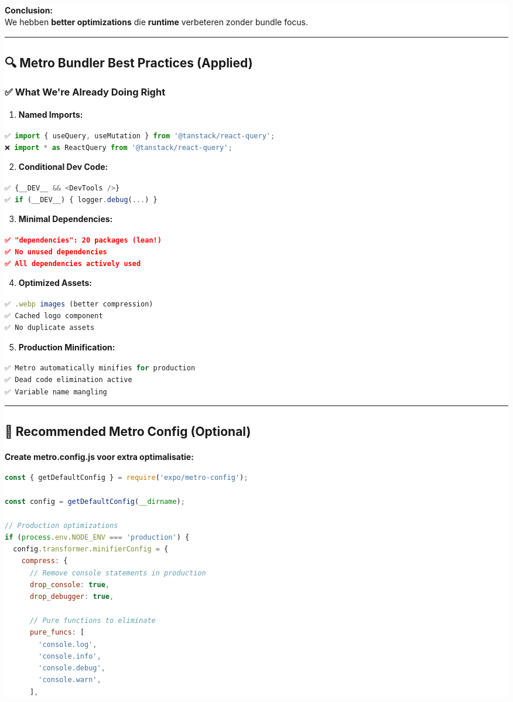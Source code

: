 **Conclusion:**  
We hebben **better optimizations** die **runtime** verbeteren zonder bundle focus.

---

## 🔍 Metro Bundler Best Practices (Applied)

### ✅ What We're Already Doing Right

1. **Named Imports:**
```typescript
✅ import { useQuery, useMutation } from '@tanstack/react-query';
❌ import * as ReactQuery from '@tanstack/react-query';
```

2. **Conditional Dev Code:**
```typescript
✅ {__DEV__ && <DevTools />}
✅ if (__DEV__) { logger.debug(...) }
```

3. **Minimal Dependencies:**
```json
✅ "dependencies": 20 packages (lean!)
✅ No unused dependencies
✅ All dependencies actively used
```

4. **Optimized Assets:**
```typescript
✅ .webp images (better compression)
✅ Cached logo component
✅ No duplicate assets
```

5. **Production Minification:**
```javascript
✅ Metro automatically minifies for production
✅ Dead code elimination active
✅ Variable name mangling
```

---

## 🎯 Recommended Metro Config (Optional)

**Create metro.config.js voor extra optimalisatie:**

```javascript
const { getDefaultConfig } = require('expo/metro-config');

const config = getDefaultConfig(__dirname);

// Production optimizations
if (process.env.NODE_ENV === 'production') {
  config.transformer.minifierConfig = {
    compress: {
      // Remove console statements in production
      drop_console: true,
      drop_debugger: true,
      
      // Pure functions to eliminate
      pure_funcs: [
        'console.log',
        'console.info',
        'console.debug',
        'console.warn',
      ],
```